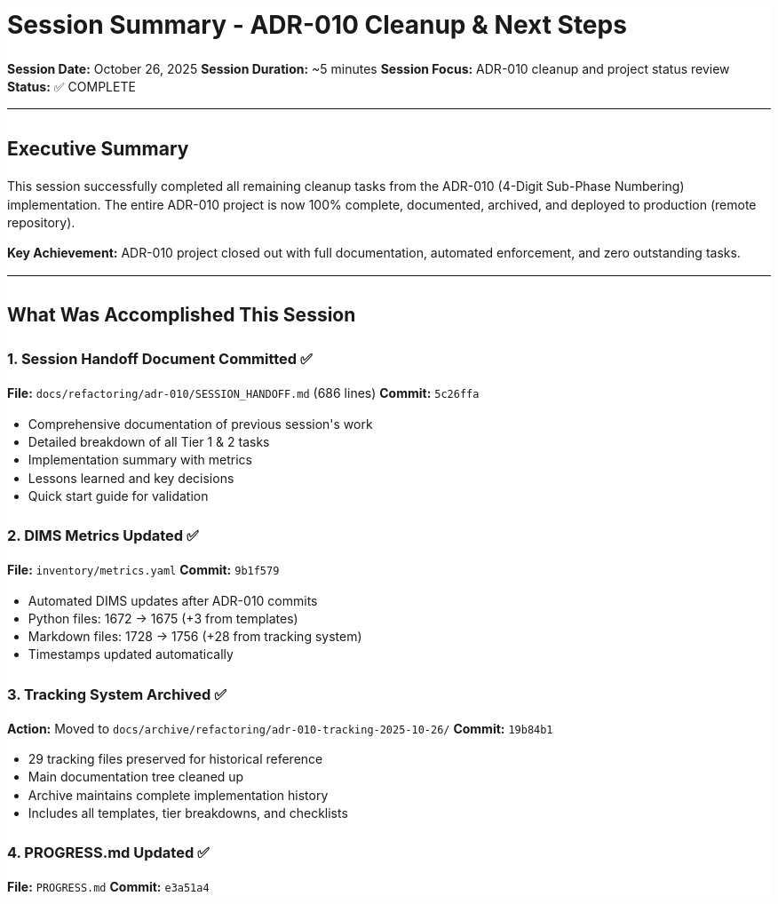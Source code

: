 # Session Summary - ADR-010 Cleanup & Next Steps

**Session Date:** October 26, 2025
**Session Duration:** ~5 minutes
**Session Focus:** ADR-010 cleanup and project status review
**Status:** ✅ COMPLETE

---

## Executive Summary

This session successfully completed all remaining cleanup tasks from the ADR-010 (4-Digit Sub-Phase Numbering) implementation. The entire ADR-010 project is now 100% complete, documented, archived, and deployed to production (remote repository).

**Key Achievement:** ADR-010 project closed out with full documentation, automated enforcement, and zero outstanding tasks.

---

## What Was Accomplished This Session

### 1. Session Handoff Document Committed ✅
**File:** `docs/refactoring/adr-010/SESSION_HANDOFF.md` (686 lines)
**Commit:** `5c26ffa`

- Comprehensive documentation of previous session's work
- Detailed breakdown of all Tier 1 & 2 tasks
- Implementation summary with metrics
- Lessons learned and key decisions
- Quick start guide for validation

### 2. DIMS Metrics Updated ✅
**File:** `inventory/metrics.yaml`
**Commit:** `9b1f579`

- Automated DIMS updates after ADR-010 commits
- Python files: 1672 → 1675 (+3 from templates)
- Markdown files: 1728 → 1756 (+28 from tracking system)
- Timestamps updated automatically

### 3. Tracking System Archived ✅
**Action:** Moved to `docs/archive/refactoring/adr-010-tracking-2025-10-26/`
**Commit:** `19b84b1`

- 29 tracking files preserved for historical reference
- Main documentation tree cleaned up
- Archive maintains complete implementation history
- Includes all templates, tier breakdowns, and checklists

### 4. PROGRESS.md Updated ✅
**File:** `PROGRESS.md`
**Commit:** `e3a51a4`
